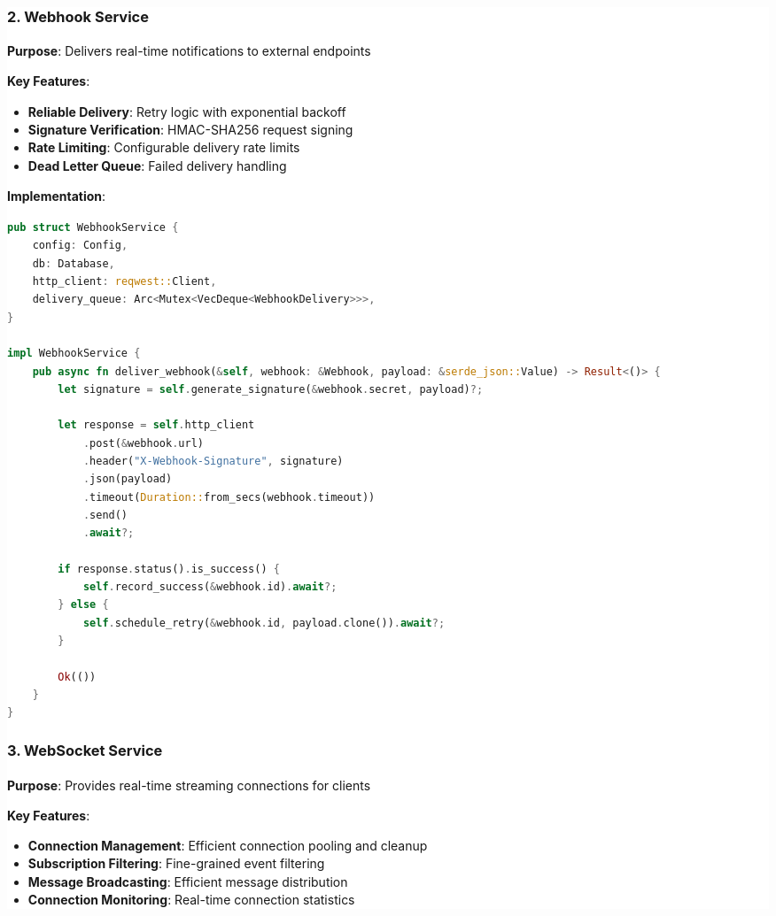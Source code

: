 ```rust
```

### 2. Webhook Service

**Purpose**: Delivers real-time notifications to external endpoints

**Key Features**:
- **Reliable Delivery**: Retry logic with exponential backoff
- **Signature Verification**: HMAC-SHA256 request signing
- **Rate Limiting**: Configurable delivery rate limits
- **Dead Letter Queue**: Failed delivery handling

**Implementation**:
```rust
pub struct WebhookService {
    config: Config,
    db: Database,
    http_client: reqwest::Client,
    delivery_queue: Arc<Mutex<VecDeque<WebhookDelivery>>>,
}

impl WebhookService {
    pub async fn deliver_webhook(&self, webhook: &Webhook, payload: &serde_json::Value) -> Result<()> {
        let signature = self.generate_signature(&webhook.secret, payload)?;
        
        let response = self.http_client
            .post(&webhook.url)
            .header("X-Webhook-Signature", signature)
            .json(payload)
            .timeout(Duration::from_secs(webhook.timeout))
            .send()
            .await?;
            
        if response.status().is_success() {
            self.record_success(&webhook.id).await?;
        } else {
            self.schedule_retry(&webhook.id, payload.clone()).await?;
        }
        
        Ok(())
    }
}
```

### 3. WebSocket Service

**Purpose**: Provides real-time streaming connections for clients

**Key Features**:
- **Connection Management**: Efficient connection pooling and cleanup
- **Subscription Filtering**: Fine-grained event filtering
- **Message Broadcasting**: Efficient message distribution
- **Connection Monitoring**: Real-time connection statistics
